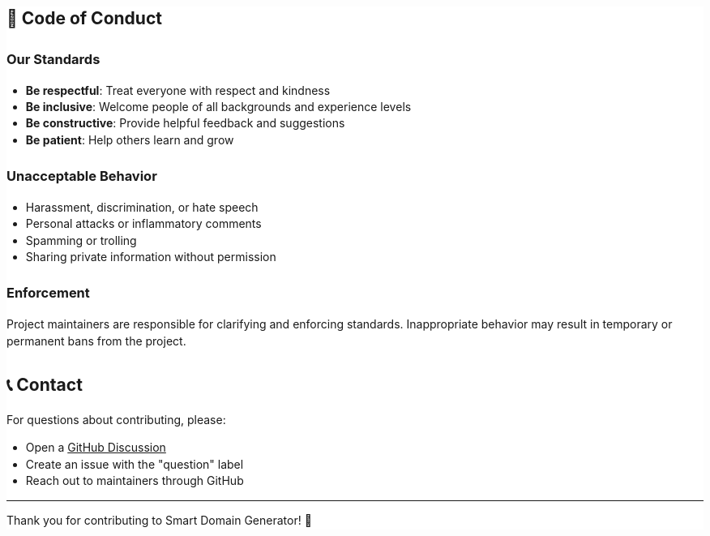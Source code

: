 ## 📜 Code of Conduct

### Our Standards
- **Be respectful**: Treat everyone with respect and kindness
- **Be inclusive**: Welcome people of all backgrounds and experience levels
- **Be constructive**: Provide helpful feedback and suggestions
- **Be patient**: Help others learn and grow

### Unacceptable Behavior
- Harassment, discrimination, or hate speech
- Personal attacks or inflammatory comments
- Spamming or trolling
- Sharing private information without permission

### Enforcement
Project maintainers are responsible for clarifying and enforcing standards. Inappropriate behavior may result in temporary or permanent bans from the project.

## 📞 Contact

For questions about contributing, please:
- Open a [GitHub Discussion](https://github.com/houko/smart-domain/discussions)
- Create an issue with the "question" label
- Reach out to maintainers through GitHub

---

Thank you for contributing to Smart Domain Generator! 🚀